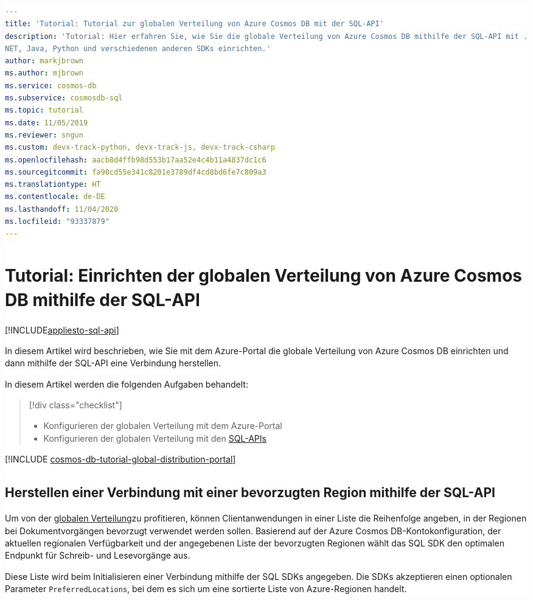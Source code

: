 ```yaml
---
title: 'Tutorial: Tutorial zur globalen Verteilung von Azure Cosmos DB mit der SQL-API'
description: 'Tutorial: Hier erfahren Sie, wie Sie die globale Verteilung von Azure Cosmos DB mithilfe der SQL-API mit .NET, Java, Python und verschiedenen anderen SDKs einrichten.'
author: markjbrown
ms.author: mjbrown
ms.service: cosmos-db
ms.subservice: cosmosdb-sql
ms.topic: tutorial
ms.date: 11/05/2019
ms.reviewer: sngun
ms.custom: devx-track-python, devx-track-js, devx-track-csharp
ms.openlocfilehash: aacb8d4ffb98d553b17aa52e4c4b11a4837dc1c6
ms.sourcegitcommit: fa90cd55e341c8201e3789df4cd8bd6fe7c809a3
ms.translationtype: HT
ms.contentlocale: de-DE
ms.lasthandoff: 11/04/2020
ms.locfileid: "93337879"
---
```

# <a name="tutorial-set-up-azure-cosmos-db-global-distribution-using-the-sql-api"></a>Tutorial: Einrichten der globalen Verteilung von Azure Cosmos DB mithilfe der SQL-API
[!INCLUDE[appliesto-sql-api](includes/appliesto-sql-api.md)]

In diesem Artikel wird beschrieben, wie Sie mit dem Azure-Portal die globale Verteilung von Azure Cosmos DB einrichten und dann mithilfe der SQL-API eine Verbindung herstellen.

In diesem Artikel werden die folgenden Aufgaben behandelt: 

> [!div class="checklist"]
> * Konfigurieren der globalen Verteilung mit dem Azure-Portal
> * Konfigurieren der globalen Verteilung mit den [SQL-APIs](./introduction.md)

<a id="portal"></a>
[!INCLUDE [cosmos-db-tutorial-global-distribution-portal](../../includes/cosmos-db-tutorial-global-distribution-portal.md)]

## <a name="connecting-to-a-preferred-region-using-the-sql-api"></a><a id="preferred-locations"></a> Herstellen einer Verbindung mit einer bevorzugten Region mithilfe der SQL-API

Um von der [globalen Verteilung](distribute-data-globally.md)zu profitieren, können Clientanwendungen in einer Liste die Reihenfolge angeben, in der Regionen bei Dokumentvorgängen bevorzugt verwendet werden sollen. Basierend auf der Azure Cosmos DB-Kontokonfiguration, der aktuellen regionalen Verfügbarkeit und der angegebenen Liste der bevorzugten Regionen wählt das SQL SDK den optimalen Endpunkt für Schreib- und Lesevorgänge aus.

Diese Liste wird beim Initialisieren einer Verbindung mithilfe der SQL SDKs angegeben. Die SDKs akzeptieren einen optionalen Parameter `PreferredLocations`, bei dem es sich um eine sortierte Liste von Azure-Regionen handelt.


[regions]: https://azure.microsoft.com/regions/